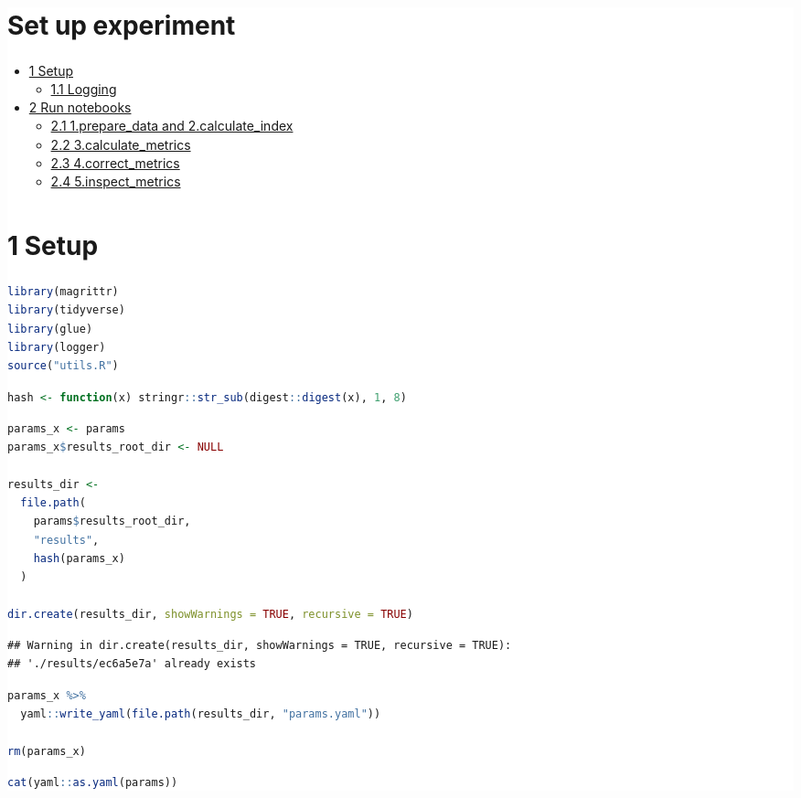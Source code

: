Set up experiment
================

- [1 Setup](#1-setup)
  - [1.1 Logging](#11-logging)
- [2 Run notebooks](#2-run-notebooks)
  - [2.1 1.prepare_data and
    2.calculate_index](#21-1prepare_data-and-2calculate_index)
  - [2.2 3.calculate_metrics](#22-3calculate_metrics)
  - [2.3 4.correct_metrics](#23-4correct_metrics)
  - [2.4 5.inspect_metrics](#24-5inspect_metrics)

# 1 Setup

``` r
library(magrittr)
library(tidyverse)
library(glue)
library(logger)
source("utils.R")
```

``` r
hash <- function(x) stringr::str_sub(digest::digest(x), 1, 8)
```

``` r
params_x <- params
params_x$results_root_dir <- NULL

results_dir <-
  file.path(
    params$results_root_dir,
    "results",
    hash(params_x)
  )

dir.create(results_dir, showWarnings = TRUE, recursive = TRUE)
```

    ## Warning in dir.create(results_dir, showWarnings = TRUE, recursive = TRUE):
    ## './results/ec6a5e7a' already exists

``` r
params_x %>%
  yaml::write_yaml(file.path(results_dir, "params.yaml"))

rm(params_x)
```

``` r
cat(yaml::as.yaml(params))
```
